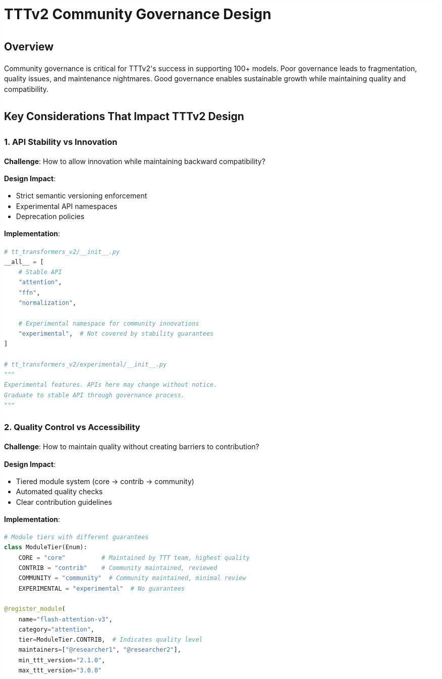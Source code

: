 # TTTv2 Community Governance Design

## Overview

Community governance is critical for TTTv2's success in supporting 100+ models. Poor governance leads to fragmentation, quality issues, and maintenance nightmares. Good governance enables sustainable growth while maintaining quality and compatibility.

## Key Considerations That Impact TTTv2 Design

### 1. **API Stability vs Innovation**

**Challenge**: How to allow innovation while maintaining backward compatibility?

**Design Impact**:
- Strict semantic versioning enforcement
- Experimental API namespaces
- Deprecation policies

**Implementation**:
```python
# tt_transformers_v2/__init__.py
__all__ = [
    # Stable API
    "attention",
    "ffn",
    "normalization",

    # Experimental namespace for community innovations
    "experimental",  # Not covered by stability guarantees
]

# tt_transformers_v2/experimental/__init__.py
"""
Experimental features. APIs here may change without notice.
Graduate to stable API through governance process.
"""
```

### 2. **Quality Control vs Accessibility**

**Challenge**: How to maintain quality without creating barriers to contribution?

**Design Impact**:
- Tiered module system (core → contrib → community)
- Automated quality checks
- Clear contribution guidelines

**Implementation**:
```python
# Module tiers with different guarantees
class ModuleTier(Enum):
    CORE = "core"          # Maintained by TTT team, highest quality
    CONTRIB = "contrib"    # Community maintained, reviewed
    COMMUNITY = "community"  # Community maintained, minimal review
    EXPERIMENTAL = "experimental"  # No guarantees

@register_module(
    name="flash-attention-v3",
    category="attention",
    tier=ModuleTier.CONTRIB,  # Indicates quality level
    maintainers=["@researcher1", "@researcher2"],
    min_ttt_version="2.1.0",
    max_ttt_version="3.0.0"
```